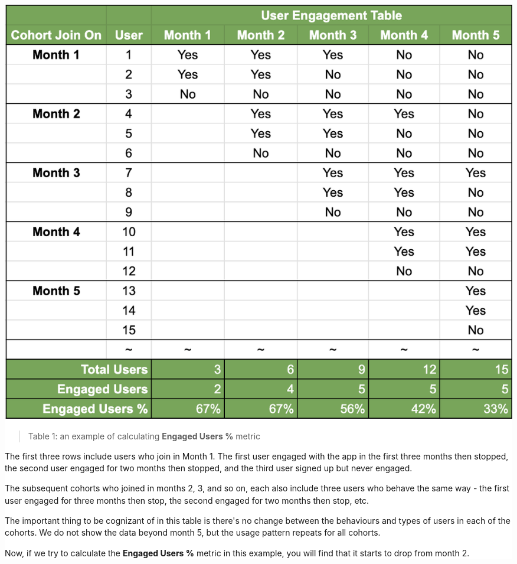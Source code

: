 ![](/assets/images/cohort/full_table.png)
>  Table 1: an example of calculating **Engaged Users %** metric

The first three rows include users who join in Month 1. The first user engaged with the app in the first three months then stopped, the second user engaged for two months then stopped, and the third user signed up but never engaged.

The subsequent cohorts who joined in months 2, 3, and so on, each also include three users who behave the same way - the first user engaged for three months then stop, the second engaged for two months then stop, etc.

The important thing to be cognizant of in this table is there's no change between the behaviours and types of users in each of the cohorts. We do not show the data beyond month 5, but the usage pattern repeats for all cohorts.

Now, if we try to calculate the **Engaged Users %** metric in this example, you will find that it starts to drop from month 2.

